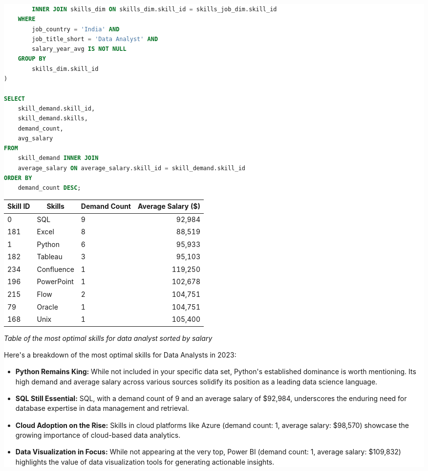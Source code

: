 ```sql
        INNER JOIN skills_dim ON skills_dim.skill_id = skills_job_dim.skill_id
    WHERE
        job_country = 'India' AND
        job_title_short = 'Data Analyst' AND
        salary_year_avg IS NOT NULL
    GROUP BY
        skills_dim.skill_id
)

SELECT
    skill_demand.skill_id,
    skill_demand.skills,
    demand_count,
    avg_salary
FROM 
    skill_demand INNER JOIN
    average_salary ON average_salary.skill_id = skill_demand.skill_id
ORDER BY
    demand_count DESC;
```

| Skill ID | Skills     | Demand Count | Average Salary ($) |
|----------|------------|--------------|-------------------:|
| 0        | SQL        | 9            |             92,984 |
| 181      | Excel      | 8            |             88,519 |
| 1        | Python     | 6            |             95,933 |
| 182      | Tableau    | 3            |             95,103 |
| 234      | Confluence | 1            |            119,250 |
| 196      | PowerPoint | 1            |            102,678 |
| 215      | Flow       | 2            |            104,751 |
| 79       | Oracle     | 1            |            104,751 |
| 168      | Unix       | 1            |            105,400 |

*Table of the most optimal skills for data analyst sorted by salary*

Here's a breakdown of the most optimal skills for Data Analysts in 2023: 
- **Python Remains King:** While not included in your specific data set, Python's established dominance is worth mentioning. Its high demand and average salary across various sources solidify its position as a leading data science language.

- **SQL Still Essential:**  SQL, with a demand count of 9 and an average salary of $92,984, underscores the enduring need for database expertise in data  management and retrieval.

- **Cloud Adoption on the Rise:** Skills in cloud platforms like Azure (demand count: 1, average salary: $98,570) showcase the growing importance of cloud-based data analytics.

- **Data Visualization in Focus:**  While not appearing at the very top, Power BI (demand count: 1, average salary: $109,832) highlights the value of data visualization tools for generating actionable insights.
